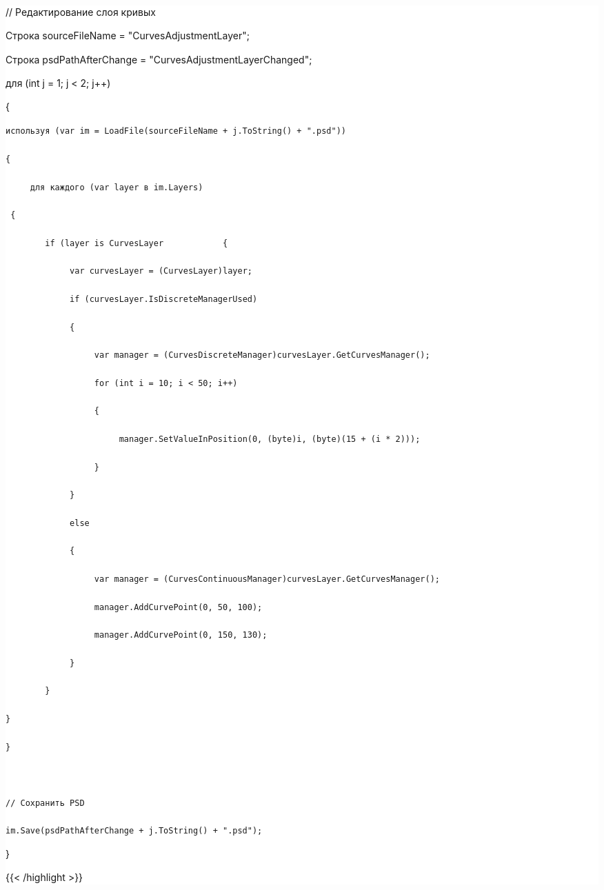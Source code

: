  // Редактирование слоя кривых

Строка sourceFileName = "CurvesAdjustmentLayer";

Строка psdPathAfterChange = "CurvesAdjustmentLayerChanged";

для (int j = 1; j < 2; j++)

{

    используя (var im = LoadFile(sourceFileName + j.ToString() + ".psd"))

    {

         для каждого (var layer в im.Layers)

	 {

            if (layer is CurvesLayer            {

                 var curvesLayer = (CurvesLayer)layer;

                 if (curvesLayer.IsDiscreteManagerUsed)

                 {

                      var manager = (CurvesDiscreteManager)curvesLayer.GetCurvesManager();

                      for (int i = 10; i < 50; i++)

                      {

                           manager.SetValueInPosition(0, (byte)i, (byte)(15 + (i * 2)));

                      }

                 }

                 else

                 {

                      var manager = (CurvesContinuousManager)curvesLayer.GetCurvesManager();

                      manager.AddCurvePoint(0, 50, 100);

                      manager.AddCurvePoint(0, 150, 130);

                 }

            }

	}

    }



    // Сохранить PSD

    im.Save(psdPathAfterChange + j.ToString() + ".psd");

}

{{< /highlight >}}
